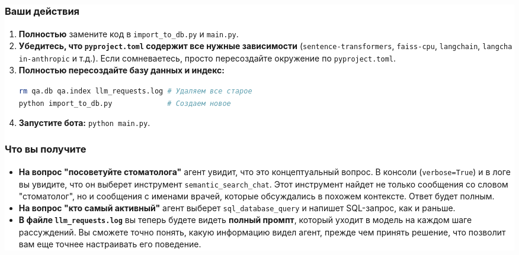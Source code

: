 ### Ваши действия

1.  **Полностью** замените код в `import_to_db.py` и `main.py`.
2.  **Убедитесь, что `pyproject.toml` содержит все нужные зависимости** (`sentence-transformers`, `faiss-cpu`, `langchain`, `langchain-anthropic` и т.д.). Если сомневаетесь, просто пересоздайте окружение по `pyproject.toml`.
3.  **Полностью пересоздайте базу данных и индекс:**
    ```bash
    rm qa.db qa.index llm_requests.log # Удаляем все старое
    python import_to_db.py             # Создаем новое
    ```
4.  **Запустите бота:** `python main.py`.

### Что вы получите

- **На вопрос "посоветуйте стоматолога"** агент увидит, что это концептуальный вопрос. В консоли (`verbose=True`) и в логе вы увидите, что он выберет инструмент `semantic_search_chat`. Этот инструмент найдет не только сообщения со словом "стоматолог", но и сообщения с именами врачей, которые обсуждались в похожем контексте. Ответ будет полным.
- **На вопрос "кто самый активный"** агент выберет `sql_database_query` и напишет SQL-запрос, как и раньше.
- **В файле `llm_requests.log`** вы теперь будете видеть **полный промпт**, который уходит в модель на каждом шаге рассуждений. Вы сможете точно понять, какую информацию видел агент, прежде чем принять решение, что позволит вам еще точнее настраивать его поведение.
